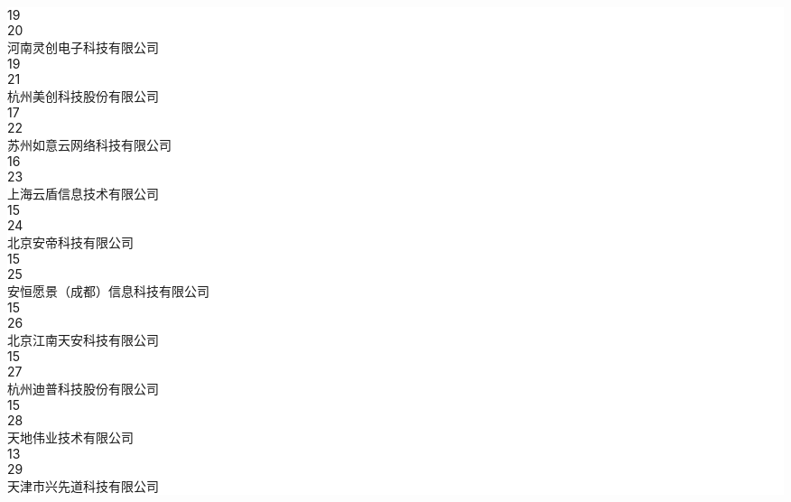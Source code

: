 <td align="center" valign="middle" width="65.66666666666667"><section style="line-height: normal;"><span style="font-size: 14px;letter-spacing: normal;">19</span></section></td></tr><tr class="ue-table-interlace-color-single"><td align="center" valign="middle" width="20.999999999999996"><section style="line-height: normal;"><span style="font-size: 14px;letter-spacing: normal;">20</span></section></td><td align="center" valign="middle" width="265.6666666666667"><section style="line-height: normal;"><span style="font-size: 14px;letter-spacing: normal;">河南灵创电子科技有限公司</span></section></td><td align="center" valign="middle" width="65.66666666666667"><section style="line-height: normal;"><span style="font-size: 14px;letter-spacing: normal;">19</span></section></td></tr><tr class="ue-table-interlace-color-double"><td align="center" valign="middle" width="20.999999999999996"><section style="line-height: normal;"><span style="font-size: 14px;letter-spacing: normal;">21</span></section></td><td align="center" valign="middle" width="265.6666666666667"><section style="line-height: normal;"><span style="font-size: 14px;letter-spacing: normal;">杭州美创科技股份有限公司</span></section></td><td align="center" valign="middle" width="65.66666666666667"><section style="line-height: normal;"><span style="font-size: 14px;letter-spacing: normal;">17</span></section></td></tr><tr class="ue-table-interlace-color-single"><td align="center" valign="middle" width="20.999999999999996"><section style="line-height: normal;"><span style="font-size: 14px;letter-spacing: normal;">22</span></section></td><td align="center" valign="middle" width="265.6666666666667"><section style="line-height: normal;"><span style="font-size: 14px;letter-spacing: normal;">苏州如意云网络科技有限公司</span></section></td><td align="center" valign="middle" width="65.66666666666667"><section style="line-height: normal;"><span style="font-size: 14px;letter-spacing: normal;">16</span></section></td></tr><tr class="ue-table-interlace-color-double"><td align="center" valign="middle" width="20.999999999999996"><section style="line-height: normal;"><span style="font-size: 14px;letter-spacing: normal;">23</span></section></td><td align="center" valign="middle" width="265.6666666666667"><section style="line-height: normal;"><span style="font-size: 14px;letter-spacing: normal;">上海云盾信息技术有限公司</span></section></td><td align="center" valign="middle" width="65.66666666666667"><section style="line-height: normal;"><span style="font-size: 14px;letter-spacing: normal;">15</span></section></td></tr><tr class="ue-table-interlace-color-single"><td align="center" valign="middle" width="20.999999999999996"><section style="line-height: normal;"><span style="font-size: 14px;letter-spacing: normal;">24</span></section></td><td align="center" valign="middle" width="265.6666666666667"><section style="line-height: normal;"><span style="font-size: 14px;letter-spacing: normal;">北京安帝科技有限公司</span></section></td><td align="center" valign="middle" width="65.66666666666667"><section style="line-height: normal;"><span style="font-size: 14px;letter-spacing: normal;">15</span></section></td></tr><tr class="ue-table-interlace-color-double"><td align="center" valign="middle" width="20.999999999999996"><section style="line-height: normal;"><span style="font-size: 14px;letter-spacing: normal;">25</span></section></td><td align="center" valign="middle" width="265.6666666666667"><section style="line-height: normal;"><span style="font-size: 14px;letter-spacing: normal;">安恒愿景（成都）信息科技有限公司</span></section></td><td align="center" valign="middle" width="65.66666666666667"><section style="line-height: normal;"><span style="font-size: 14px;letter-spacing: normal;">15</span></section></td></tr><tr class="ue-table-interlace-color-single"><td align="center" valign="middle" width="20.999999999999996"><section style="line-height: normal;"><span style="font-size: 14px;letter-spacing: normal;">26</span></section></td><td align="center" valign="middle" width="265.6666666666667"><section style="line-height: normal;"><span style="font-size: 14px;letter-spacing: normal;">北京江南天安科技有限公司</span></section></td><td align="center" valign="middle" width="65.66666666666667"><section style="line-height: normal;"><span style="font-size: 14px;letter-spacing: normal;">15</span></section></td></tr><tr class="ue-table-interlace-color-double"><td align="center" valign="middle" width="20.999999999999996"><section style="line-height: normal;"><span style="font-size: 14px;letter-spacing: normal;">27</span></section></td><td align="center" valign="middle" width="265.6666666666667"><section style="line-height: normal;"><span style="font-size: 14px;letter-spacing: normal;">杭州迪普科技股份有限公司</span></section></td><td align="center" valign="middle" width="65.66666666666667"><section style="line-height: normal;"><span style="font-size: 14px;letter-spacing: normal;">15</span></section></td></tr><tr class="ue-table-interlace-color-single"><td align="center" valign="middle" width="20.999999999999996"><section style="line-height: normal;"><span style="font-size: 14px;letter-spacing: normal;">28</span></section></td><td align="center" valign="middle" width="265.6666666666667"><section style="line-height: normal;"><span style="font-size: 14px;letter-spacing: normal;">天地伟业技术有限公司</span></section></td><td align="center" valign="middle" width="65.66666666666667"><section style="line-height: normal;"><span style="font-size: 14px;letter-spacing: normal;">13</span></section></td></tr><tr class="ue-table-interlace-color-double"><td align="center" valign="middle" width="20.999999999999996"><section style="line-height: normal;"><span style="font-size: 14px;letter-spacing: normal;">29</span></section></td><td align="center" valign="middle" width="265.6666666666667"><section style="line-height: normal;"><span style="font-size: 14px;letter-spacing: normal;">天津市兴先道科技有限公司</span></section></td>